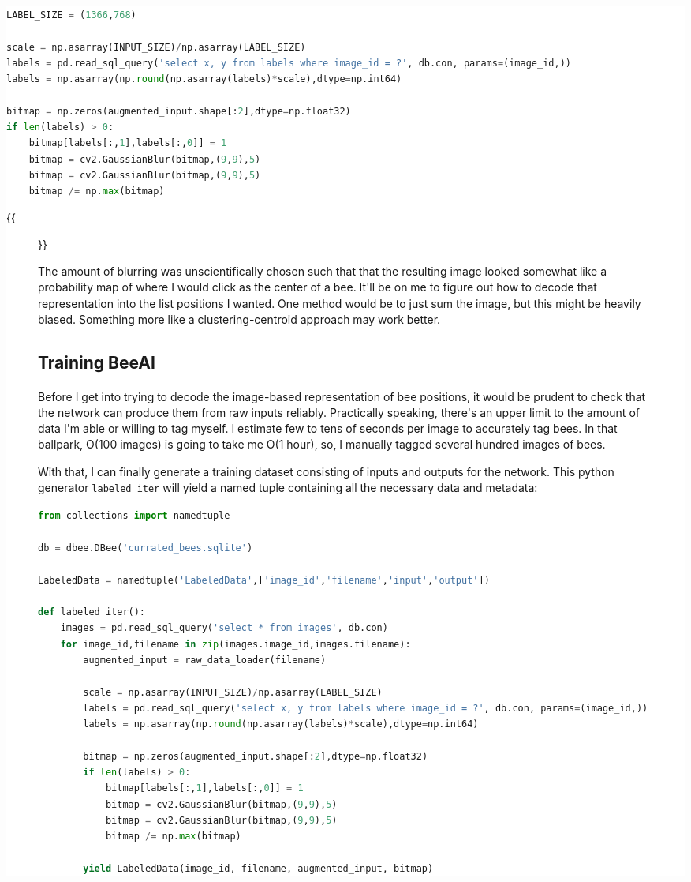 ```python
LABEL_SIZE = (1366,768)

scale = np.asarray(INPUT_SIZE)/np.asarray(LABEL_SIZE)
labels = pd.read_sql_query('select x, y from labels where image_id = ?', db.con, params=(image_id,))
labels = np.asarray(np.round(np.asarray(labels)*scale),dtype=np.int64)

bitmap = np.zeros(augmented_input.shape[:2],dtype=np.float32)
if len(labels) > 0:
    bitmap[labels[:,1],labels[:,0]] = 1
    bitmap = cv2.GaussianBlur(bitmap,(9,9),5)
    bitmap = cv2.GaussianBlur(bitmap,(9,9),5)
    bitmap /= np.max(bitmap)
```

{{<figure src="/images/bees/out_blur.png" class="center" >}}

The amount of blurring was unscientifically chosen such that that the resulting image looked somewhat like a probability map of where I would click as the center of a bee. 
It'll be on me to figure out how to decode that representation into the list positions I wanted.
One method would be to just sum the image, but this might be heavily biased.
Something more like a clustering-centroid approach may work better.

## Training BeeAI

Before I get into trying to decode the image-based representation of bee positions, it would be prudent to check that the network can produce them from raw inputs reliably.
Practically speaking, there's an upper limit to the amount of data I'm able or willing to tag myself.
I estimate few to tens of seconds per image to accurately tag bees.
In that ballpark, O(100 images) is going to take me O(1 hour), so, I manually tagged several hundred images of bees.

With that, I can finally generate a training dataset consisting of inputs and outputs for the network. 
This python generator `labeled_iter` will yield a named tuple containing all the necessary data and metadata:
```python
from collections import namedtuple

db = dbee.DBee('currated_bees.sqlite')

LabeledData = namedtuple('LabeledData',['image_id','filename','input','output'])

def labeled_iter():
    images = pd.read_sql_query('select * from images', db.con)
    for image_id,filename in zip(images.image_id,images.filename):
        augmented_input = raw_data_loader(filename)
        
        scale = np.asarray(INPUT_SIZE)/np.asarray(LABEL_SIZE)
        labels = pd.read_sql_query('select x, y from labels where image_id = ?', db.con, params=(image_id,))
        labels = np.asarray(np.round(np.asarray(labels)*scale),dtype=np.int64)
        
        bitmap = np.zeros(augmented_input.shape[:2],dtype=np.float32)
        if len(labels) > 0:
            bitmap[labels[:,1],labels[:,0]] = 1
            bitmap = cv2.GaussianBlur(bitmap,(9,9),5)
            bitmap = cv2.GaussianBlur(bitmap,(9,9),5)
            bitmap /= np.max(bitmap)
        
        yield LabeledData(image_id, filename, augmented_input, bitmap)
```
